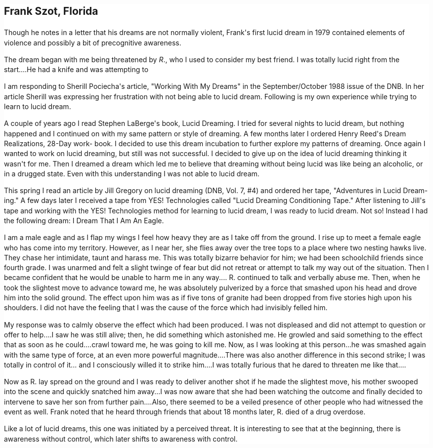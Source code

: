 ## Frank Szot, Florida

Though he notes in a letter that his dreams are not normally violent, Frank's first lucid dream in 1979 contained elements of violence and possibly a bit of precognitive awareness.

The dream began with me being threatened by $R$., who I used to consider my best friend. I was totally lucid right from the start....He had a knife and was attempting to

I am responding to Sherill Pociecha's article, "Working With My Dreams" in the September/October 1988 issue of the DNB. In her article Sherill was expressing her frustration with not being able to lucid dream. Following is my own experience while trying to learn to lucid dream.

A couple of years ago I read Stephen LaBerge's book, Lucid Dreaming. I tried for several nights to lucid dream, but nothing happened and I continued on with my same pattern or style of dreaming. A few months later I ordered Henry Reed's Dream Realizations, 28-Day work- book. I decided to use this dream incubation to further explore my patterns of dreaming. Once again I wanted to work on lucid dreaming, but still was not successful. I decided to give up on the idea of lucid dreaming thinking it wasn't for me. Then I dreamed a dream which led me to believe that dreaming without being lucid was like being an alcoholic, or in a drugged state. Even with this understanding I was not able to lucid dream.

This spring I read an article by Jill Gregory on lucid dreaming (DNB, Vol. 7, \#4) and ordered her tape, "Adventures in Lucid Dream- ing." A few days later I received a tape from YES! Technologies called "Lucid Dreaming Conditioning Tape." After listening to Jill's tape and working with the YES! Technologies method for learning to lucid dream, I was ready to lucid dream. Not so! Instead I had the following dream: I Dream That I Am An Eagle.

I am a male eagle and as I flap my wings I feel how heavy they are as I take off from the ground. I rise up to meet a female eagle who has come into my territory. However, as I near her, she flies away over the tree tops to a place where two nesting hawks live. They chase her intimidate, taunt and harass me. This was totally bizarre behavior for him; we had been schoolchild friends since fourth grade. I was unarmed and felt a slight twinge of fear but did not retreat or attempt to talk my way out of the situation. Then I became confident that he would be unable to harm me in any way....
R. continued to talk and verbally abuse me. Then, when he took the slightest move to advance toward me, he was absolutely pulverized by a force that smashed upon his head and drove him into the solid ground. The effect upon him was as if five tons of granite had been dropped from five stories high upon his shoulders. I did not have the feeling that I was the cause of the force which had invisibly felled him.

My response was to calmly observe the effect which had been produced. I was not displeased and did not attempt to question or offer to help....I saw he was still alive; then, he did something which astonished me. He growled and said something to the effect that as soon as he could....crawl toward me, he was going to kill me. Now, as I was looking at this person...he was smashed again with the same type of force, at an even more powerful magnitude....There was also another difference in this second strike; I was totally in control of it... and I consciously willed it to strike him....I was totally furious that he dared to threaten me like that....

Now as R. lay spread on the ground and I was ready to deliver another shot if he made the slightest move, his mother swooped into the scene and quickly snatched him away...I was now aware that she had been watching the outcome and finally decided to intervene to save her son from further pain....Also, there seemed to be a veiled presence of other people who had witnessed the event as well.
Frank noted that he heard through friends that about 18 months later, R. died of a drug overdose.

Like a lot of lucid dreams, this one was initiated by a perceived threat. It is interesting to see that at the beginning, there is awareness without control, which later shifts to awareness with control.
